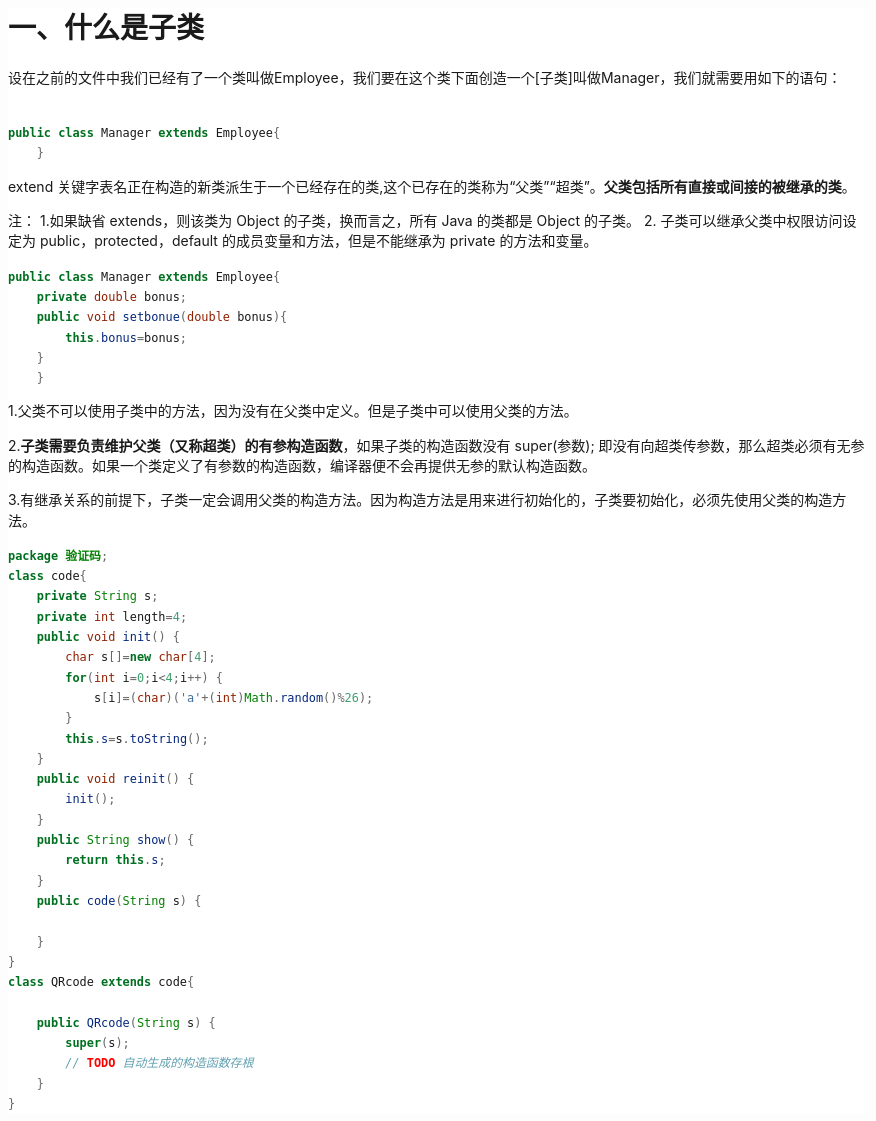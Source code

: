 # 一、什么是子类
设在之前的文件中我们已经有了一个类叫做Employee，我们要在这个类下面创造一个[子类]叫做Manager，我们就需要用如下的语句：
```java

public class Manager extends Employee{
	}
```

extend 关键字表名正在构造的新类派生于一个已经存在的类,这个已存在的类称为“父类”“超类”。**父类包括所有直接或间接的被继承的类**。

注：
1.如果缺省 extends，则该类为 Object 的子类，换而言之，所有 Java 的类都是 Object 的子类。
2. 子类可以继承父类中权限访问设定为 public，protected，default 的成员变量和方法，但是不能继承为 private 的方法和变量。


```java
public class Manager extends Employee{
    private double bonus;
    public void setbonue(double bonus){
        this.bonus=bonus;
    }
	}  
  ```

1.父类不可以使用子类中的方法，因为没有在父类中定义。但是子类中可以使用父类的方法。


2.**子类需要负责维护父类（又称超类）的有参构造函数**，如果子类的构造函数没有 super(参数); 即没有向超类传参数，那么超类必须有无参的构造函数。如果一个类定义了有参数的构造函数，编译器便不会再提供无参的默认构造函数。

3.有继承关系的前提下，子类一定会调用父类的构造方法。因为构造方法是用来进行初始化的，子类要初始化，必须先使用父类的构造方法。

```java
package 验证码;
class code{
	private String s;
	private int length=4;
	public void init() {
		char s[]=new char[4];
		for(int i=0;i<4;i++) {
			s[i]=(char)('a'+(int)Math.random()%26);
		}
		this.s=s.toString();
	}
	public void reinit() {
		init();
	}
	public String show() {
		return this.s;
	}
	public code(String s) {
		
	}
}
class QRcode extends code{

	public QRcode(String s) {
		super(s);
		// TODO 自动生成的构造函数存根
	}
}
```
